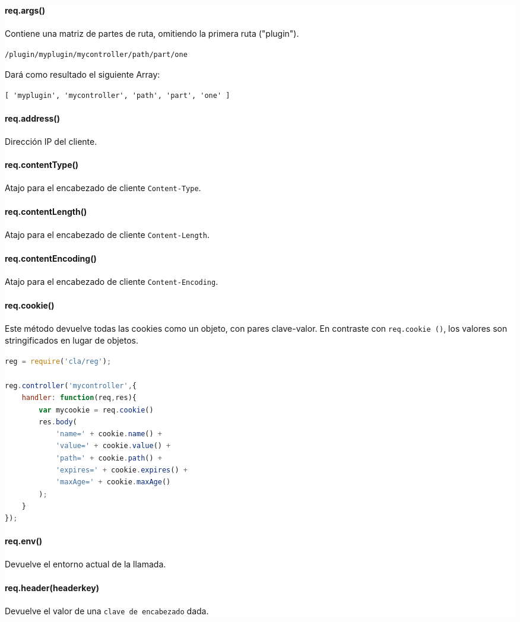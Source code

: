 #### req.args()

Contiene una matriz de partes de ruta, omitiendo la primera ruta ("plugin").

    /plugin/myplugin/mycontroller/path/part/one

Dará como resultado el siguiente Array:

    [ 'myplugin', 'mycontroller', 'path', 'part', 'one' ]

#### req.address()

Dirección IP del cliente.

#### req.contentType()

Atajo para el encabezado de cliente `Content-Type`.

#### req.contentLength()

Atajo para el encabezado de cliente `Content-Length`.

#### req.contentEncoding()

Atajo para el encabezado de cliente `Content-Encoding`.

#### req.cookie()

Este método devuelve todas las cookies como un objeto, con pares clave-valor.  En contraste con `req.cookie ()`, los
valores son stringificados en lugar de objetos.

```javascript
reg = require('cla/reg');

reg.controller('mycontroller',{
    handler: function(req,res){
        var mycookie = req.cookie()
        res.body(
            'name=' + cookie.name() +
            'value=' + cookie.value() +
            'path=' + cookie.path() +
            'expires=' + cookie.expires() +
            'maxAge=' + cookie.maxAge()
        );
    }
});
```

#### req.env()

Devuelve el entorno actual de la llamada.

#### req.header(headerkey)

Devuelve el valor de una `clave de encabezado` dada.
